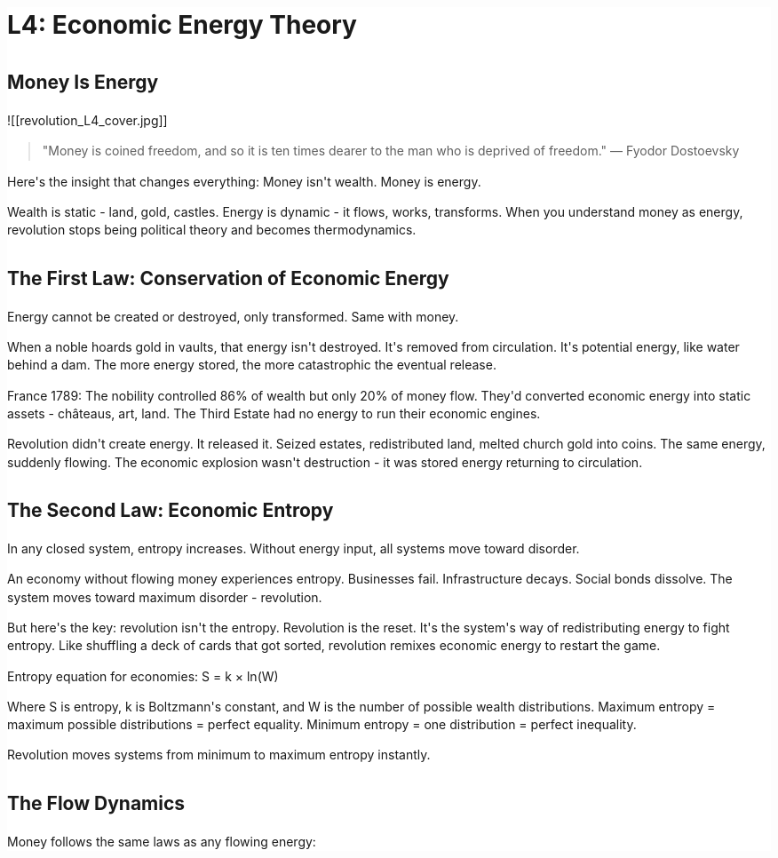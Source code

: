 # L4: Economic Energy Theory
## Money Is Energy

![[revolution_L4_cover.jpg]]

> "Money is coined freedom, and so it is ten times dearer to the man who is deprived of freedom."
> — Fyodor Dostoevsky

Here's the insight that changes everything: Money isn't wealth. Money is energy. 

Wealth is static - land, gold, castles. Energy is dynamic - it flows, works, transforms. When you understand money as energy, revolution stops being political theory and becomes thermodynamics.

## The First Law: Conservation of Economic Energy

Energy cannot be created or destroyed, only transformed. Same with money.

When a noble hoards gold in vaults, that energy isn't destroyed. It's removed from circulation. It's potential energy, like water behind a dam. The more energy stored, the more catastrophic the eventual release.

France 1789: The nobility controlled 86% of wealth but only 20% of money flow. They'd converted economic energy into static assets - châteaus, art, land. The Third Estate had no energy to run their economic engines. 

Revolution didn't create energy. It released it. Seized estates, redistributed land, melted church gold into coins. The same energy, suddenly flowing. The economic explosion wasn't destruction - it was stored energy returning to circulation.

## The Second Law: Economic Entropy

In any closed system, entropy increases. Without energy input, all systems move toward disorder.

An economy without flowing money experiences entropy. Businesses fail. Infrastructure decays. Social bonds dissolve. The system moves toward maximum disorder - revolution.

But here's the key: revolution isn't the entropy. Revolution is the reset. It's the system's way of redistributing energy to fight entropy. Like shuffling a deck of cards that got sorted, revolution remixes economic energy to restart the game.

Entropy equation for economies:
S = k × ln(W)

Where S is entropy, k is Boltzmann's constant, and W is the number of possible wealth distributions. Maximum entropy = maximum possible distributions = perfect equality. Minimum entropy = one distribution = perfect inequality.

Revolution moves systems from minimum to maximum entropy instantly.

## The Flow Dynamics

Money follows the same laws as any flowing energy:
